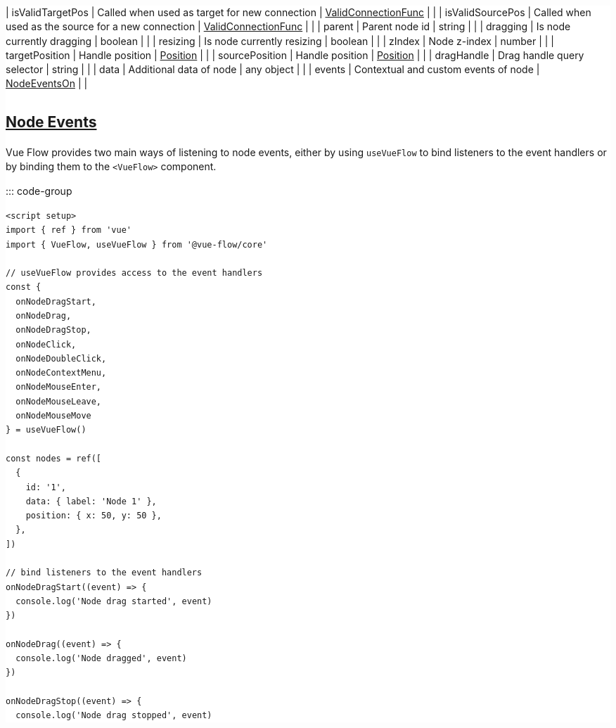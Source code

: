 | isValidTargetPos <Badge type="warning" text="deprecated" /> | Called when used as target for new connection                       | [ValidConnectionFunc](/typedocs/types/ValidConnectionFunc) | <Check class="text-[var(--vp-c-brand)]" /> |
| isValidSourcePos <Badge type="warning" text="deprecated" /> | Called when used as the source for a new connection                 | [ValidConnectionFunc](/typedocs/types/ValidConnectionFunc) | <Check class="text-[var(--vp-c-brand)]" /> |
| parent                                                      | Parent node id                                                      | string                                                     | <Check class="text-[var(--vp-c-brand)]" /> |
| dragging                                                    | Is node currently dragging                                          | boolean                                                    | <Close class="text-red-500" />             |
| resizing                                                    | Is node currently resizing                                          | boolean                                                    | <Close class="text-red-500" />             |
| zIndex                                                      | Node z-index                                                        | number                                                     | <Close class="text-red-500" />             |
| targetPosition                                              | Handle position                                                     | [Position](/typedocs/enums/Position)                       | <Check class="text-[var(--vp-c-brand)]" /> |
| sourcePosition                                              | Handle position                                                     | [Position](/typedocs/enums/Position)                       | <Check class="text-[var(--vp-c-brand)]" /> |
| dragHandle                                                  | Drag handle query selector                                          | string                                                     | <Check class="text-[var(--vp-c-brand)]" /> |
| data                                                        | Additional data of node                                             | any object                                                 | <Close class="text-red-500" />             |
| events                                                      | Contextual and custom events of node                                | [NodeEventsOn](/typedocs/types/NodeEventsOn)               | <Close class="text-red-500" />             |

## [Node Events](/typedocs/types/NodeEventsHandler)

Vue Flow provides two main ways of listening to node events, 
either by using `useVueFlow` to bind listeners to the event handlers or by binding them to the `<VueFlow>` component.

::: code-group

```vue [useVueFlow]
<script setup>
import { ref } from 'vue'  
import { VueFlow, useVueFlow } from '@vue-flow/core'

// useVueFlow provides access to the event handlers
const { 
  onNodeDragStart, 
  onNodeDrag,
  onNodeDragStop, 
  onNodeClick, 
  onNodeDoubleClick, 
  onNodeContextMenu, 
  onNodeMouseEnter, 
  onNodeMouseLeave, 
  onNodeMouseMove 
} = useVueFlow()
  
const nodes = ref([
  {
    id: '1',
    data: { label: 'Node 1' },
    position: { x: 50, y: 50 },
  },
])
  
// bind listeners to the event handlers
onNodeDragStart((event) => {
  console.log('Node drag started', event)
})

onNodeDrag((event) => {
  console.log('Node dragged', event)
})

onNodeDragStop((event) => {
  console.log('Node drag stopped', event)
```